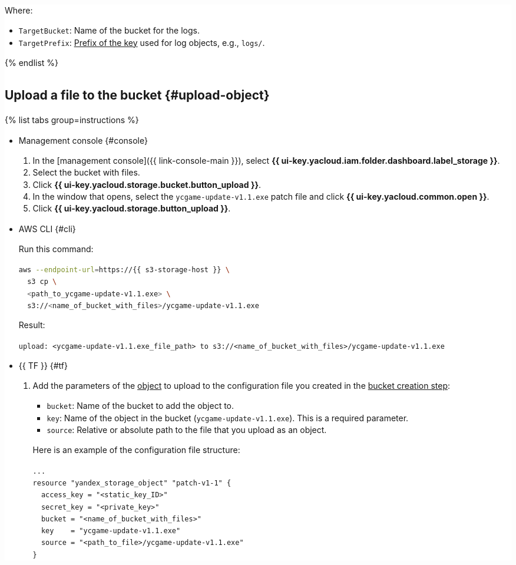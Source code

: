    Where:

   * `TargetBucket`: Name of the bucket for the logs.
   * `TargetPrefix`: [Prefix of the key](../../storage/concepts/server-logs.md#key-prefix) used for log objects, e.g., `logs/`.

{% endlist %}

## Upload a file to the bucket {#upload-object}

{% list tabs group=instructions %}

- Management console {#console}

   1. In the [management console]({{ link-console-main }}), select **{{ ui-key.yacloud.iam.folder.dashboard.label_storage }}**.
   1. Select the bucket with files.
   1. Click **{{ ui-key.yacloud.storage.bucket.button_upload }}**.
   1. In the window that opens, select the `ycgame-update-v1.1.exe` patch file and click **{{ ui-key.yacloud.common.open }}**.
   1. Click **{{ ui-key.yacloud.storage.button_upload }}**.

- AWS CLI {#cli}

   Run this command:

   ```bash
   aws --endpoint-url=https://{{ s3-storage-host }} \
     s3 cp \
     <path_to_ycgame-update-v1.1.exe> \
     s3://<name_of_bucket_with_files>/ycgame-update-v1.1.exe
   ```

   Result:

   ```text
   upload: <ycgame-update-v1.1.exe_file_path> to s3://<name_of_bucket_with_files>/ycgame-update-v1.1.exe
   ```

- {{ TF }} {#tf}

   1. Add the parameters of the [object](../../storage/concepts/object.md) to upload to the configuration file you created in the [bucket creation step](#create-buckets):
      * `bucket`: Name of the bucket to add the object to.
      * `key`: Name of the object in the bucket (`ycgame-update-v1.1.exe`). This is a required parameter.
      * `source`: Relative or absolute path to the file that you upload as an object.

      Here is an example of the configuration file structure:

      ```hcl
      ...
      resource "yandex_storage_object" "patch-v1-1" {
        access_key = "<static_key_ID>"
        secret_key = "<private_key>"
        bucket = "<name_of_bucket_with_files>"
        key    = "ycgame-update-v1.1.exe"
        source = "<path_to_file>/ycgame-update-v1.1.exe"
      }
      ```
